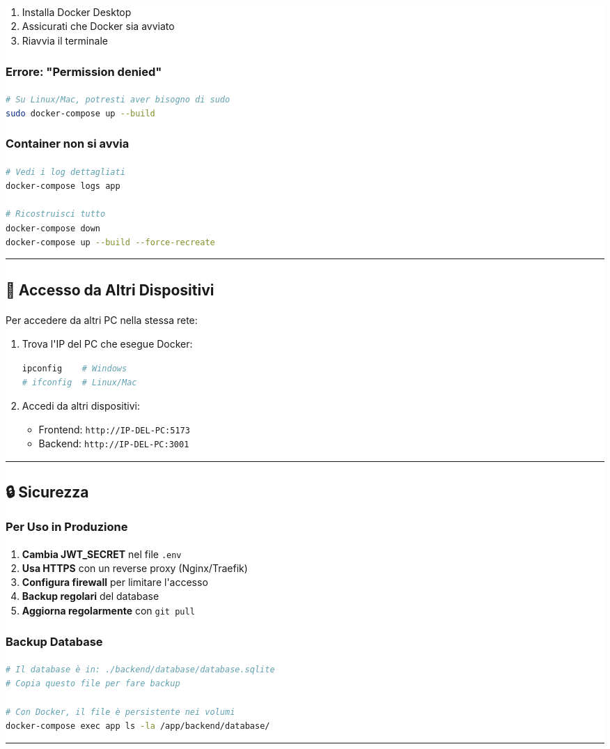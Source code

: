 1. Installa Docker Desktop
2. Assicurati che Docker sia avviato
3. Riavvia il terminale

### Errore: "Permission denied"

```bash
# Su Linux/Mac, potresti aver bisogno di sudo
sudo docker-compose up --build
```

### Container non si avvia

```bash
# Vedi i log dettagliati
docker-compose logs app

# Ricostruisci tutto
docker-compose down
docker-compose up --build --force-recreate
```

---

## 📱 Accesso da Altri Dispositivi

Per accedere da altri PC nella stessa rete:

1. Trova l'IP del PC che esegue Docker:
   ```bash
   ipconfig    # Windows
   # ifconfig  # Linux/Mac
   ```

2. Accedi da altri dispositivi:
   - Frontend: `http://IP-DEL-PC:5173`
   - Backend: `http://IP-DEL-PC:3001`

---

## 🔒 Sicurezza

### Per Uso in Produzione

1. **Cambia JWT_SECRET** nel file `.env`
2. **Usa HTTPS** con un reverse proxy (Nginx/Traefik)
3. **Configura firewall** per limitare l'accesso
4. **Backup regolari** del database
5. **Aggiorna regolarmente** con `git pull`

### Backup Database

```bash
# Il database è in: ./backend/database/database.sqlite
# Copia questo file per fare backup

# Con Docker, il file è persistente nei volumi
docker-compose exec app ls -la /app/backend/database/
```

---